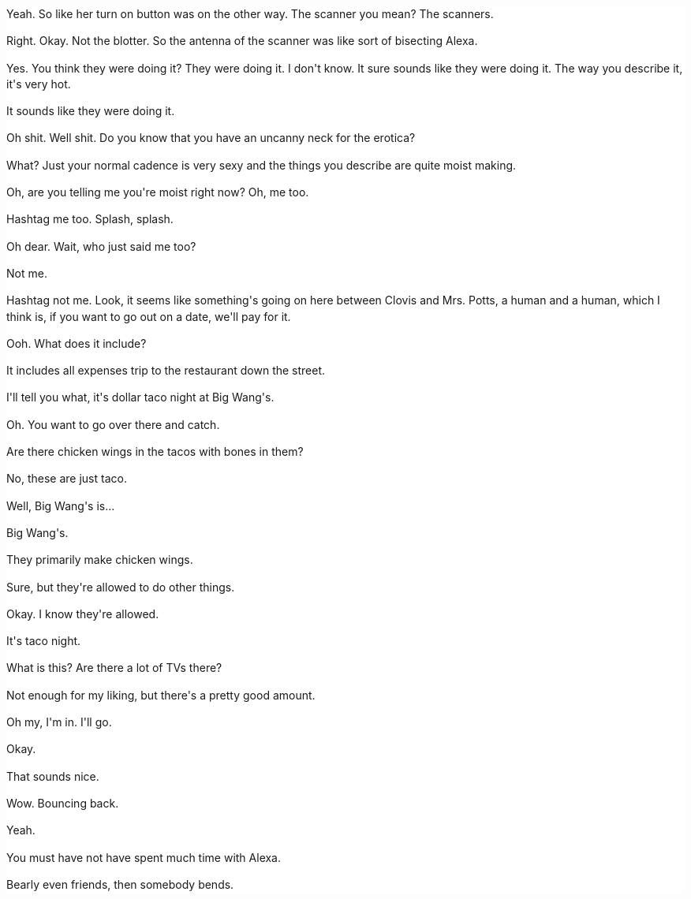 Yeah. So like her turn on button was on the other way. The scanner you mean? The scanners.

Right. Okay. Not the blotter. So the antenna of the scanner was like sort of bisecting Alexa.

Yes. You think they were doing it? They were doing it. I don't know. It sure sounds like they were doing it. The way you describe it, it's very hot.

It sounds like they were doing it.

Oh shit. Well shit. Do you know that you have an uncanny neck for the erotica?

What? Just your normal cadence is very sexy and the things you describe are quite moist making.

Oh, are you telling me you're moist right now? Oh, me too.

Hashtag me too. Splash, splash.

Oh dear. Wait, who just said me too?

Not me.

Hashtag not me. Look, it seems like something's going on here between Clovis and Mrs. Potts, a human and a human, which I think is, if you want to go out on a date, we'll pay for it.

Ooh. What does it include?

It includes all expenses trip to the restaurant down the street.

I'll tell you what, it's dollar taco night at Big Wang's.

Oh. You want to go over there and catch.

Are there chicken wings in the tacos with bones in them?

No, these are just taco.

Well, Big Wang's is...

Big Wang's.

They primarily make chicken wings.

Sure, but they're allowed to do other things.

Okay. I know they're allowed.

It's taco night.

What is this? Are there a lot of TVs there?

Not enough for my liking, but there's a pretty good amount.

Oh my, I'm in. I'll go.

Okay.

That sounds nice.

Wow. Bouncing back.

Yeah.

You must have not have spent much time with Alexa.

Bearly even friends, then somebody bends.
